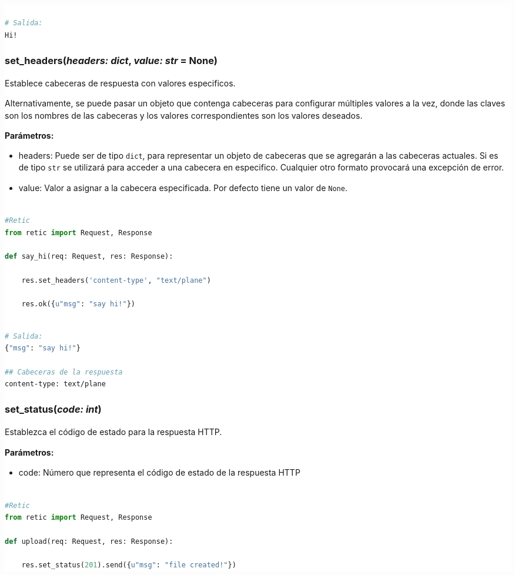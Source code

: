 ```sh

# Salida:
Hi!

```

### set_headers(*headers: dict*, *value: str* = None)

Establece cabeceras de respuesta con valores especificos.

Alternativamente, se puede pasar un objeto que contenga cabeceras para configurar múltiples valores a la vez, donde las claves son los nombres de las cabeceras y los valores correspondientes son los valores deseados.

**Parámetros:**

* headers: Puede ser de tipo ``dict``, para representar un objeto de cabeceras que se agregarán a las cabeceras actuales. Si es de tipo ``str`` se utilizará para acceder a una cabecera en especifico. Cualquier otro formato provocará una excepción de error.

* value: Valor a asignar a la cabecera especificada. Por defecto tiene un valor de ``None``.
  
```python

#Retic
from retic import Request, Response

def say_hi(req: Request, res: Response):

    res.set_headers('content-type', "text/plane")

    res.ok({u"msg": "say hi!"})

```

```sh

# Salida:
{"msg": "say hi!"}

## Cabeceras de la respuesta
content-type: text/plane

```

### set_status(*code: int*)

Establezca el código de estado para la respuesta HTTP.

**Parámetros:**

* code: Número que representa el código de estado de la respuesta HTTP
  
```python

#Retic
from retic import Request, Response

def upload(req: Request, res: Response):

    res.set_status(201).send({u"msg": "file created!"})

```
